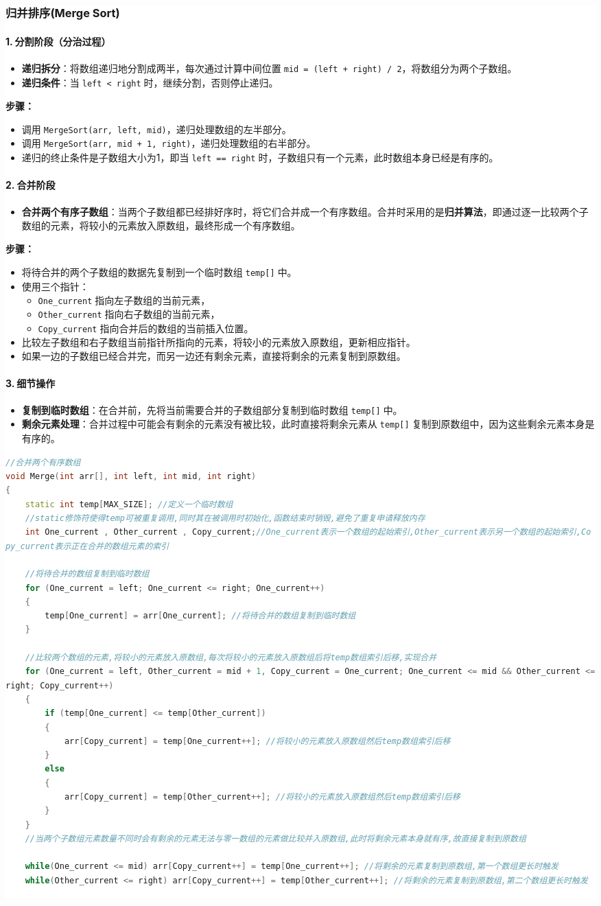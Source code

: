 

### 归并排序(Merge Sort)

#### 1. **分割阶段（分治过程）**

- **递归拆分**：将数组递归地分割成两半，每次通过计算中间位置 `mid = (left + right) / 2`，将数组分为两个子数组。
- **递归条件**：当 `left < right` 时，继续分割，否则停止递归。

**步骤：**

- 调用 `MergeSort(arr, left, mid)`，递归处理数组的左半部分。
- 调用 `MergeSort(arr, mid + 1, right)`，递归处理数组的右半部分。
- 递归的终止条件是子数组大小为1，即当 `left == right` 时，子数组只有一个元素，此时数组本身已经是有序的。

#### 2. **合并阶段**

- **合并两个有序子数组**：当两个子数组都已经排好序时，将它们合并成一个有序数组。合并时采用的是**归并算法**，即通过逐一比较两个子数组的元素，将较小的元素放入原数组，最终形成一个有序数组。

**步骤：**

- 将待合并的两个子数组的数据先复制到一个临时数组 `temp[]` 中。
- 使用三个指针：
  - `One_current` 指向左子数组的当前元素，
  - `Other_current` 指向右子数组的当前元素，
  - `Copy_current` 指向合并后的数组的当前插入位置。
- 比较左子数组和右子数组当前指针所指向的元素，将较小的元素放入原数组，更新相应指针。
- 如果一边的子数组已经合并完，而另一边还有剩余元素，直接将剩余的元素复制到原数组。

#### 3. **细节操作**

- **复制到临时数组**：在合并前，先将当前需要合并的子数组部分复制到临时数组 `temp[]` 中。
- **剩余元素处理**：合并过程中可能会有剩余的元素没有被比较，此时直接将剩余元素从 `temp[]` 复制到原数组中，因为这些剩余元素本身是有序的。

```cpp
//合并两个有序数组
void Merge(int arr[], int left, int mid, int right)
{
	static int temp[MAX_SIZE]; //定义一个临时数组 
	//static修饰符使得temp可被重复调用,同时其在被调用时初始化,函数结束时销毁,避免了重复申请释放内存
	int One_current , Other_current , Copy_current;//One_current表示一个数组的起始索引,Other_current表示另一个数组的起始索引,Copy_current表示正在合并的数组元素的索引

	//将待合并的数组复制到临时数组
	for (One_current = left; One_current <= right; One_current++)
	{
		temp[One_current] = arr[One_current]; //将待合并的数组复制到临时数组		
	}

	//比较两个数组的元素,将较小的元素放入原数组,每次将较小的元素放入原数组后将temp数组索引后移,实现合并
	for (One_current = left, Other_current = mid + 1, Copy_current = One_current; One_current <= mid && Other_current <= right; Copy_current++)
	{
		if (temp[One_current] <= temp[Other_current])
		{
			arr[Copy_current] = temp[One_current++]; //将较小的元素放入原数组然后temp数组索引后移
		}
		else
		{
			arr[Copy_current] = temp[Other_current++]; //将较小的元素放入原数组然后temp数组索引后移
		}
	}
	//当两个子数组元素数量不同时会有剩余的元素无法与零一数组的元素做比较并入原数组,此时将剩余元素本身就有序,故直接复制到原数组

	while(One_current <= mid) arr[Copy_current++] = temp[One_current++]; //将剩余的元素复制到原数组,第一个数组更长时触发
	while(Other_current <= right) arr[Copy_current++] = temp[Other_current++]; //将剩余的元素复制到原数组,第二个数组更长时触发
	
```
